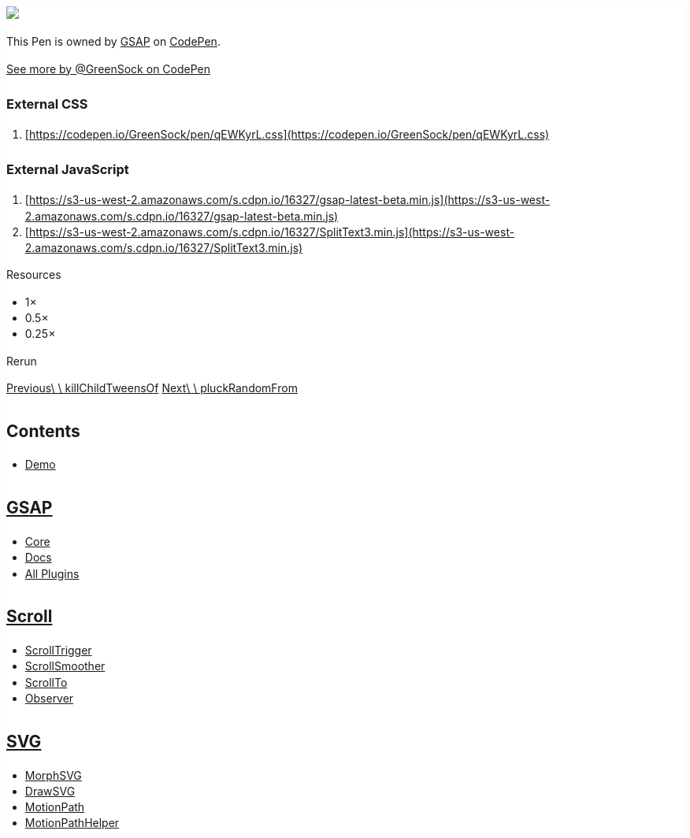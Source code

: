 [![](https://assets.codepen.io/16327/internal/avatars/users/default.png?fit=crop&format=auto&height=256&version=1697554632&width=256)](https://codepen.io/GreenSock)

This Pen is owned by [GSAP](https://codepen.io/GreenSock) on [CodePen](https://codepen.io/).



[See more by @GreenSock on CodePen](https://codepen.io/GreenSock)

### External CSS

1. [https://codepen.io/GreenSock/pen/qEWKyrL.css](https://codepen.io/GreenSock/pen/qEWKyrL.css)

### External JavaScript

1. [https://s3-us-west-2.amazonaws.com/s.cdpn.io/16327/gsap-latest-beta.min.js](https://s3-us-west-2.amazonaws.com/s.cdpn.io/16327/gsap-latest-beta.min.js)
2. [https://s3-us-west-2.amazonaws.com/s.cdpn.io/16327/SplitText3.min.js](https://s3-us-west-2.amazonaws.com/s.cdpn.io/16327/SplitText3.min.js)

Resources


- 1×
- 0.5×
- 0.25×

Rerun

[Previous\\
\\
killChildTweensOf](https://gsap.com/docs/v3/HelperFunctions/helpers/killChildTweensOf) [Next\\
\\
pluckRandomFrom](https://gsap.com/docs/v3/HelperFunctions/helpers/pluckRandomFrom)

## Contents

- [Demo](https://gsap.com/docs/v3/HelperFunctions/helpers/nestedLinesSplit/#demo)

## [GSAP](https://gsap.com/)

- [Core](https://gsap.com/core/)
- [Docs](https://gsap.com/docs/v3)
- [All Plugins](https://gsap.com/docs/v3/Plugins/)

## [Scroll](https://gsap.com/scroll/)

- [ScrollTrigger](https://gsap.com/docs/v3/Plugins/ScrollTrigger)
- [ScrollSmoother](https://gsap.com/docs/v3/Plugins/ScrollSmoother)
- [ScrollTo](https://gsap.com/docs/v3/Plugins/ScrollToPlugin)
- [Observer](https://gsap.com/docs/v3/Plugins/Observer)

## [SVG](https://gsap.com/svg/)

- [MorphSVG](https://gsap.com/docs/v3/Plugins/MorphSVGPlugin)
- [DrawSVG](https://gsap.com/docs/v3/Plugins/DrawSVGPlugin)
- [MotionPath](https://gsap.com/docs/v3/Plugins/MotionPathPlugin)
- [MotionPathHelper](https://gsap.com/docs/v3/Plugins/MotionPathHelper)
